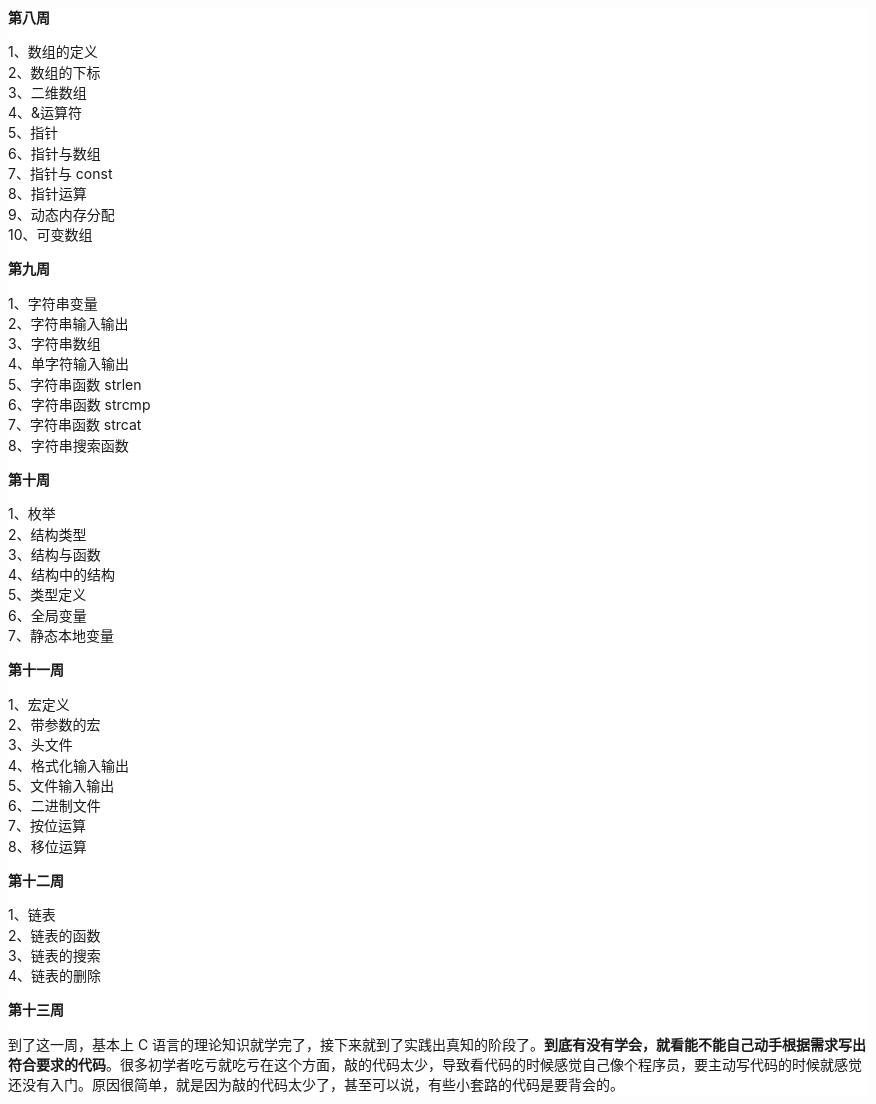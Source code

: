 **第八周**

1、数组的定义<br>
2、数组的下标<br>
3、二维数组<br>
4、&运算符<br>
5、指针<br>
6、指针与数组<br>
7、指针与 const<br>
8、指针运算<br>
9、动态内存分配<br>
10、可变数组

**第九周**

1、字符串变量<br>
2、字符串输入输出<br>
3、字符串数组<br>
4、单字符输入输出<br>
5、字符串函数 strlen<br>
6、字符串函数 strcmp<br>
7、字符串函数 strcat<br>
8、字符串搜索函数

**第十周**

1、枚举<br>
2、结构类型<br>
3、结构与函数<br>
4、结构中的结构<br>
5、类型定义<br>
6、全局变量<br>
7、静态本地变量

**第十一周**

1、宏定义<br>
2、带参数的宏<br>
3、头文件<br>
4、格式化输入输出<br>
5、文件输入输出<br>
6、二进制文件<br>
7、按位运算<br>
8、移位运算

**第十二周**

1、链表<br>
2、链表的函数<br>
3、链表的搜索<br>
4、链表的删除

**第十三周**

到了这一周，基本上 C 语言的理论知识就学完了，接下来就到了实践出真知的阶段了。**到底有没有学会，就看能不能自己动手根据需求写出符合要求的代码**。很多初学者吃亏就吃亏在这个方面，敲的代码太少，导致看代码的时候感觉自己像个程序员，要主动写代码的时候就感觉还没有入门。原因很简单，就是因为敲的代码太少了，甚至可以说，有些小套路的代码是要背会的。
